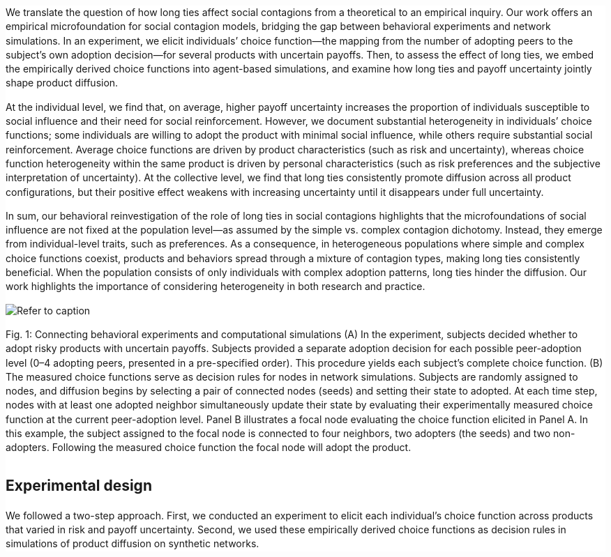 We translate the question of how long ties affect social contagions from a theoretical to an empirical inquiry. Our work offers an empirical microfoundation for social contagion models, bridging the gap between behavioral experiments and network simulations. In an experiment, we elicit individuals’ choice function—the mapping from the number of adopting peers to the subject’s own adoption decision—for several products with uncertain payoffs. Then, to assess the effect of long ties, we embed the empirically derived choice functions into agent-based simulations, and examine how long ties and payoff uncertainty jointly shape product diffusion.

At the individual level, we find that, on average, higher payoff uncertainty increases the proportion of individuals susceptible to social influence and their need for social reinforcement. However, we document substantial heterogeneity in individuals’ choice functions; some individuals are willing to adopt the product with minimal social influence, while others require substantial social reinforcement. Average choice functions are driven by product characteristics (such as risk and uncertainty), whereas choice function heterogeneity within the same product is driven by personal characteristics (such as risk preferences and the subjective interpretation of uncertainty). At the collective level, we find that long ties consistently promote diffusion across all product configurations, but their positive effect weakens with increasing uncertainty until it disappears under full uncertainty.

In sum, our behavioral reinvestigation of the role of long ties in social contagions highlights that the microfoundations of social influence are not fixed at the population level—as assumed by the simple vs. complex contagion dichotomy. Instead, they emerge from individual-level traits, such as preferences. As a consequence, in heterogeneous populations where simple and complex choice functions coexist, products and behaviors spread through a mixture of contagion types, making long ties consistently beneficial. When the population consists of only individuals with complex adoption patterns, long ties hinder the diffusion. Our work highlights the importance of considering heterogeneity in both research and practice.

![Refer to caption](framework.png)


Fig. 1: Connecting behavioral experiments and computational simulations (A) In the experiment, subjects decided whether to adopt risky products with uncertain payoffs. Subjects provided a separate adoption decision for each possible peer-adoption level (0–4 adopting peers, presented in a pre-specified order). This procedure yields each subject’s complete choice function. (B) The measured choice functions serve as decision rules for nodes in network simulations. Subjects are randomly assigned to nodes, and diffusion begins by selecting a pair of connected nodes (seeds) and setting their state to adopted. At each time step, nodes with at least one adopted neighbor simultaneously update their state by evaluating their experimentally measured choice function at the current peer-adoption level. Panel B illustrates a focal node evaluating the choice function elicited in Panel A. In this example, the subject assigned to the focal node is connected to four neighbors, two adopters (the seeds) and two non-adopters. Following the measured choice function the focal node will adopt the product.

## Experimental design

We followed a two-step approach. First, we conducted an experiment to elicit each individual’s choice function across products that varied in risk and payoff uncertainty. Second, we used these empirically derived choice functions as decision rules in simulations of product diffusion on synthetic networks.
